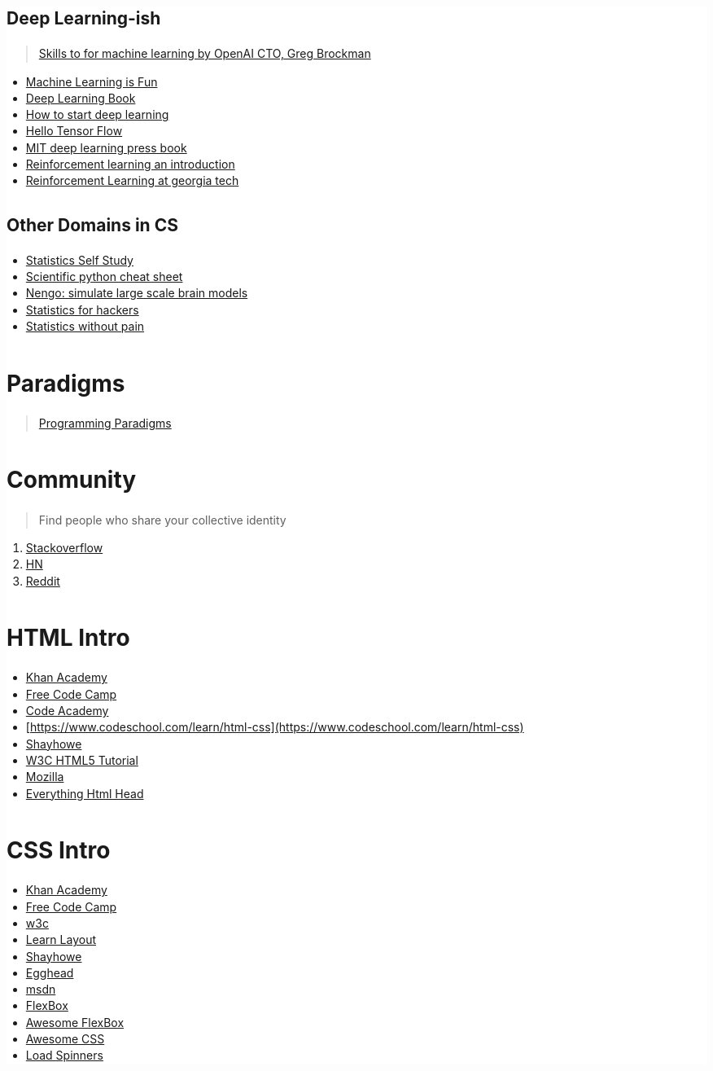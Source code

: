 ## Deep Learning-ish
>[Skills to for machine learning by OpenAI CTO, Greg Brockman](https://www.quora.com/What-are-the-best-ways-to-pick-up-Deep-Learning-skills-as-an-engineer/answer/Greg-Brockman?srid=cgo&share=d1ac0da2)

- [Machine Learning is Fun](https://medium.com/@ageitgey/machine-learning-is-fun-80ea3ec3c471#.runmpceje)
- [Deep Learning Book](https://github.com/HFTrader/DeepLearningBook)
- [How to start deep learning](http://ofir.io/How-to-Start-Learning-Deep-Learning/)
- [Hello Tensor Flow](https://www.oreilly.com/learning/hello-tensorflow)
- [MIT deep learning press book](http://www.deeplearningbook.org/)
- [Reinforcement learning an introduction](https://webdocs.cs.ualberta.ca/~sutton/book/ebook/the-book.html)
- [Reinforcement Learning at georgia tech](https://www.udacity.com/course/reinforcement-learning--ud600)


## Other Domains in CS
- [Statistics Self Study](https://news.ycombinator.com/item?id=12703032)
- [Scientific python cheat sheet](https://ipgp.github.io/scientific_python_cheat_sheet/)
- [Nengo: simulate large scale brain models](https://github.com/nengo/nengo)
- [Statistics for hackers](https://www.youtube.com/watch?v=L5GVOFAYi8k)
- [Statistics without pain](https://www.youtube.com/watch?v=5Dnw46eC-0o&feature=youtu.be)


# Paradigms
> [Programming Paradigms](https://en.wikipedia.org/wiki/Programming_paradigm)

# Community
> Find people who share your collective identity

1. [Stackoverflow](http://stackoverflow.com)
2. [HN](http://news.ycombinator.com)
3. [Reddit](http://reddit.com/r/programming)

# HTML Intro
- [Khan Academy](https://www.khanacademy.org/computing/computer-programming/html-css)
- [Free Code Camp](https://www.freecodecamp.com/challenges/say-hello-to-html-elements)
- [Code Academy](https://www.codecademy.com/learn/web)
- [https://www.codeschool.com/learn/html-css](https://www.codeschool.com/learn/html-css)
- [Shayhowe](http://learn.shayhowe.com/html-css/building-your-first-web-page/)
- [W3C HTML5 Tutorial](http://www.w3schools.com/html/)
- [Mozilla](https://developer.mozilla.org/en-US/Learn/HTML/Introduction_to_HTML/Getting_started)
- [Everything Html Head](https://github.com/joshbuchea/HEAD)

# CSS Intro
- [Khan Academy](https://www.khanacademy.org/computing/hour-of-code/hour-of-html/p/css-basics)
- [Free Code Camp](https://www.freecodecamp.com/challenges/use-css-selectors-to-style-elements)
- [w3c](http://www.w3schools.com/css/)
- [Learn Layout](http://learnlayout.com/margin-auto.html)
- [Shayhowe](http://learn.shayhowe.com/html-css/getting-to-know-css/)
- [Egghead](https://egghead.io/technologies/css)
- [msdn](https://channel9.msdn.com/Series/JavaScript-Fundamentals-Development-for-Absolute-Beginners)
- [FlexBox](https://github.com/cjcenizal/flexbox-patterns)
- [Awesome FlexBox](https://github.com/afonsopacifer/awesome-flexbox)
- [Awesome CSS](https://github.com/sotayamashita/awesome-css)
- [Load Spinners](http://github.danielcardoso.net/load-awesome/animations.html)
